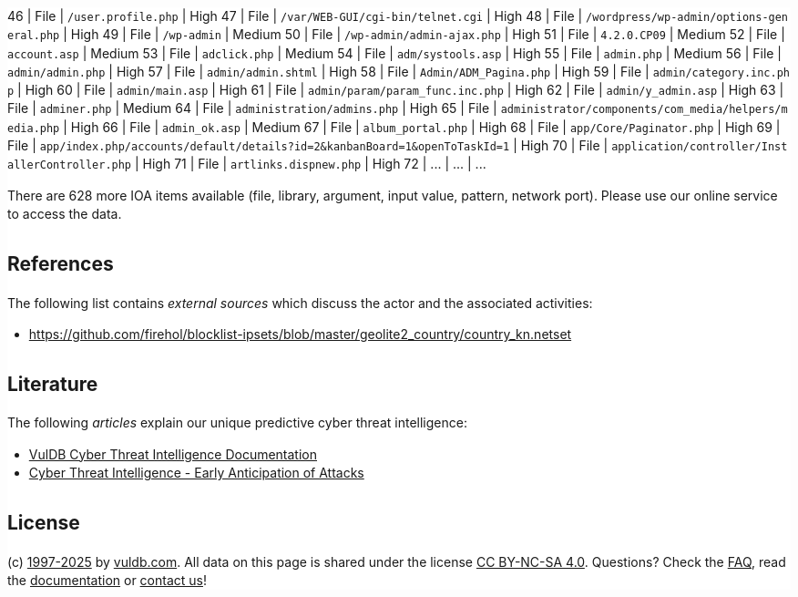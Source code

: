 46 | File | `/user.profile.php` | High
47 | File | `/var/WEB-GUI/cgi-bin/telnet.cgi` | High
48 | File | `/wordpress/wp-admin/options-general.php` | High
49 | File | `/wp-admin` | Medium
50 | File | `/wp-admin/admin-ajax.php` | High
51 | File | `4.2.0.CP09` | Medium
52 | File | `account.asp` | Medium
53 | File | `adclick.php` | Medium
54 | File | `adm/systools.asp` | High
55 | File | `admin.php` | Medium
56 | File | `admin/admin.php` | High
57 | File | `admin/admin.shtml` | High
58 | File | `Admin/ADM_Pagina.php` | High
59 | File | `admin/category.inc.php` | High
60 | File | `admin/main.asp` | High
61 | File | `admin/param/param_func.inc.php` | High
62 | File | `admin/y_admin.asp` | High
63 | File | `adminer.php` | Medium
64 | File | `administration/admins.php` | High
65 | File | `administrator/components/com_media/helpers/media.php` | High
66 | File | `admin_ok.asp` | Medium
67 | File | `album_portal.php` | High
68 | File | `app/Core/Paginator.php` | High
69 | File | `app/index.php/accounts/default/details?id=2&kanbanBoard=1&openToTaskId=1` | High
70 | File | `application/controller/InstallerController.php` | High
71 | File | `artlinks.dispnew.php` | High
72 | ... | ... | ...

There are 628 more IOA items available (file, library, argument, input value, pattern, network port). Please use our online service to access the data.

## References

The following list contains _external sources_ which discuss the actor and the associated activities:

* https://github.com/firehol/blocklist-ipsets/blob/master/geolite2_country/country_kn.netset

## Literature

The following _articles_ explain our unique predictive cyber threat intelligence:

* [VulDB Cyber Threat Intelligence Documentation](https://vuldb.com/?kb.cti)
* [Cyber Threat Intelligence - Early Anticipation of Attacks](https://www.scip.ch/en/?labs.20201022)

## License

(c) [1997-2025](https://vuldb.com/?kb.changelog) by [vuldb.com](https://vuldb.com/?kb.about). All data on this page is shared under the license [CC BY-NC-SA 4.0](https://creativecommons.org/licenses/by-nc-sa/4.0/). Questions? Check the [FAQ](https://vuldb.com/?kb.faq), read the [documentation](https://vuldb.com/?kb) or [contact us](https://vuldb.com/?contact)!
